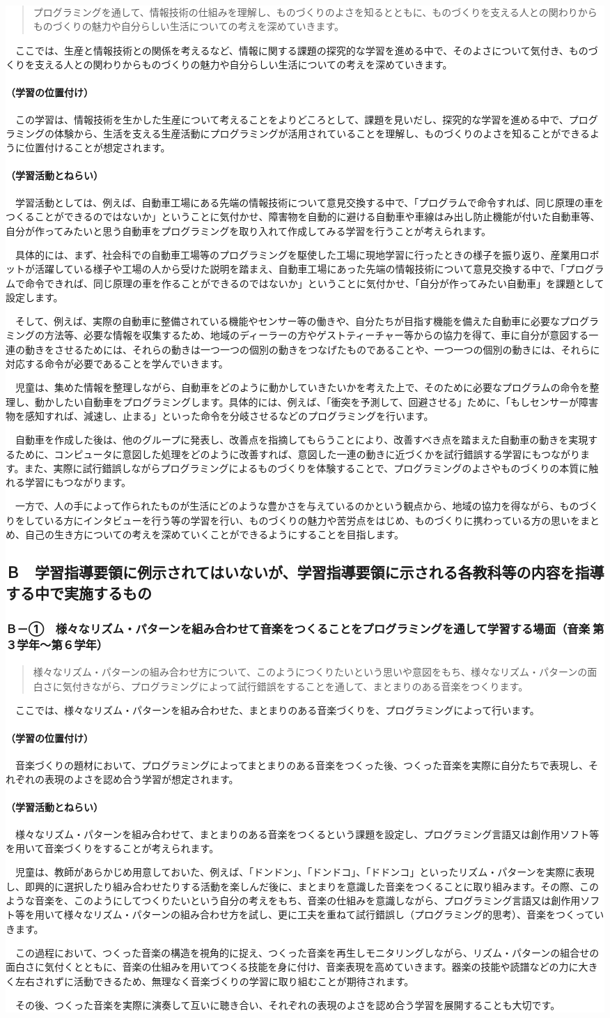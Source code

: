 > プログラミングを通して、情報技術の仕組みを理解し、ものづくりのよさを知るとともに、ものづくりを支える人との関わりからものづくりの魅力や自分らしい生活についての考えを深めていきます。

　ここでは、生産と情報技術との関係を考えるなど、情報に関する課題の探究的な学習を進める中で、そのよさについて気付き、ものづくりを支える人との関わりからものづくりの魅力や自分らしい生活についての考えを深めていきます。

#### （学習の位置付け）

　この学習は、情報技術を生かした生産について考えることをよりどころとして、課題を見いだし、探究的な学習を進める中で、プログラミングの体験から、生活を支える生産活動にプログラミングが活用されていることを理解し、ものづくりのよさを知ることができるように位置付けることが想定されます。

#### （学習活動とねらい）

　学習活動としては、例えば、自動車工場にある先端の情報技術について意見交換する中で、「プログラムで命令すれば、同じ原理の車をつくることができるのではないか」ということに気付かせ、障害物を自動的に避ける自動車や車線はみ出し防止機能が付いた自動車等、自分が作ってみたいと思う自動車をプログラミングを取り入れて作成してみる学習を行うことが考えられます。

　具体的には、まず、社会科での自動車工場等のプログラミングを駆使した工場に現地学習に行ったときの様子を振り返り、産業用ロボットが活躍している様子や工場の人から受けた説明を踏まえ、自動車工場にあった先端の情報技術について意見交換する中で、「プログラムで命令できれば、同じ原理の車を作ることができるのではないか」ということに気付かせ、「自分が作ってみたい自動車」を課題として設定します。

　そして、例えば、実際の自動車に整備されている機能やセンサー等の働きや、自分たちが目指す機能を備えた自動車に必要なプログラミングの方法等、必要な情報を収集するため、地域のディーラーの方やゲストティーチャー等からの協力を得て、車に自分が意図する一連の動きをさせるためには、それらの動きは一つ一つの個別の動きをつなげたものであることや、一つ一つの個別の動きには、それらに対応する命令が必要であることを学んでいきます。

　児童は、集めた情報を整理しながら、自動車をどのように動かしていきたいかを考えた上で、そのために必要なプログラムの命令を整理し、動かしたい自動車をプログラミングします。具体的には、例えば、「衝突を予測して、回避させる」ために、「もしセンサーが障害物を感知すれば、減速し、止まる」といった命令を分岐させるなどのプログラミングを行います。

　自動車を作成した後は、他のグループに発表し、改善点を指摘してもらうことにより、改善すべき点を踏まえた自動車の動きを実現するために、コンピュータに意図した処理をどのように改善すれば、意図した一連の動きに近づくかを試行錯誤する学習にもつながります。また、実際に試行錯誤しながらプログラミングによるものづくりを体験することで、プログラミングのよさやものづくりの本質に触れる学習にもつながります。

　一方で、人の手によって作られたものが生活にどのような豊かさを与えているのかという観点から、地域の協力を得ながら、ものづくりをしている方にインタビューを行う等の学習を行い、ものづくりの魅力や苦労点をはじめ、ものづくりに携わっている方の思いをまとめ、自己の生き方についての考えを深めていくことができるようにすることを目指します。

## Ｂ　学習指導要領に例示されてはいないが、学習指導要領に示される各教科等の内容を指導する中で実施するもの

### Ｂ－①　様々なリズム・パターンを組み合わせて音楽をつくることをプログラミングを通して学習する場面（音楽	第３学年～第６学年）

> 様々なリズム・パターンの組み合わせ方について、このようにつくりたいという思いや意図をもち、様々なリズム・パターンの面白さに気付きながら、プログラミングによって試行錯誤をすることを通して、まとまりのある音楽をつくります。

　ここでは、様々なリズム・パターンを組み合わせた、まとまりのある音楽づくりを、プログラミングによって行います。

#### （学習の位置付け）

　音楽づくりの題材において、プログラミングによってまとまりのある音楽をつくった後、つくった音楽を実際に自分たちで表現し、それぞれの表現のよさを認め合う学習が想定されます。

#### （学習活動とねらい）

　様々なリズム・パターンを組み合わせて、まとまりのある音楽をつくるという課題を設定し、プログラミング言語又は創作用ソフト等を用いて音楽づくりをすることが考えられます。

　児童は、教師があらかじめ用意しておいた、例えば、「ドンドン」、「ドンドコ」、「ドドンコ」といったリズム・パターンを実際に表現し、即興的に選択したり組み合わせたりする活動を楽しんだ後に、まとまりを意識した音楽をつくることに取り組みます。その際、このような音楽を、このようにしてつくりたいという自分の考えをもち、音楽の仕組みを意識しながら、プログラミング言語又は創作用ソフト等を用いて様々なリズム・パターンの組み合わせ方を試し、更に工夫を重ねて試行錯誤し（プログラミング的思考）、音楽をつくっていきます。

　この過程において、つくった音楽の構造を視角的に捉え、つくった音楽を再生しモニタリングしながら、リズム・パターンの組合せの面白さに気付くとともに、音楽の仕組みを用いてつくる技能を身に付け、音楽表現を高めていきます。器楽の技能や読譜などの力に大きく左右されずに活動できるため、無理なく音楽づくりの学習に取り組むことが期待されます。

　その後、つくった音楽を実際に演奏して互いに聴き合い、それぞれの表現のよさを認め合う学習を展開することも大切です。
